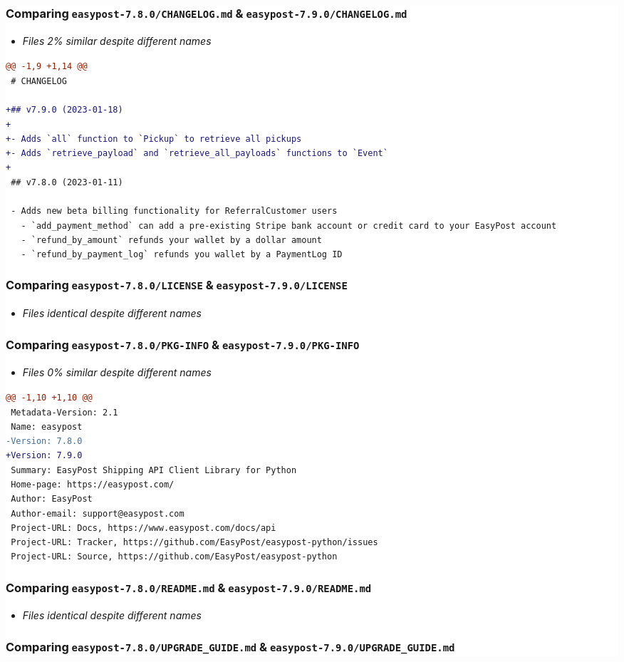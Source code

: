 ### Comparing `easypost-7.8.0/CHANGELOG.md` & `easypost-7.9.0/CHANGELOG.md`

 * *Files 2% similar despite different names*

```diff
@@ -1,9 +1,14 @@
 # CHANGELOG
 
+## v7.9.0 (2023-01-18)
+
+- Adds `all` function to `Pickup` to retrieve all pickups
+- Adds `retrieve_payload` and `retrieve_all_payloads` functions to `Event`
+
 ## v7.8.0 (2023-01-11)
 
 - Adds new beta billing functionality for ReferralCustomer users
   - `add_payment_method` can add a pre-existing Stripe bank account or credit card to your EasyPost account
   - `refund_by_amount` refunds your wallet by a dollar amount
   - `refund_by_payment_log` refunds you wallet by a PaymentLog ID
```

### Comparing `easypost-7.8.0/LICENSE` & `easypost-7.9.0/LICENSE`

 * *Files identical despite different names*

### Comparing `easypost-7.8.0/PKG-INFO` & `easypost-7.9.0/PKG-INFO`

 * *Files 0% similar despite different names*

```diff
@@ -1,10 +1,10 @@
 Metadata-Version: 2.1
 Name: easypost
-Version: 7.8.0
+Version: 7.9.0
 Summary: EasyPost Shipping API Client Library for Python
 Home-page: https://easypost.com/
 Author: EasyPost
 Author-email: support@easypost.com
 Project-URL: Docs, https://www.easypost.com/docs/api
 Project-URL: Tracker, https://github.com/EasyPost/easypost-python/issues
 Project-URL: Source, https://github.com/EasyPost/easypost-python
```

### Comparing `easypost-7.8.0/README.md` & `easypost-7.9.0/README.md`

 * *Files identical despite different names*

### Comparing `easypost-7.8.0/UPGRADE_GUIDE.md` & `easypost-7.9.0/UPGRADE_GUIDE.md`

